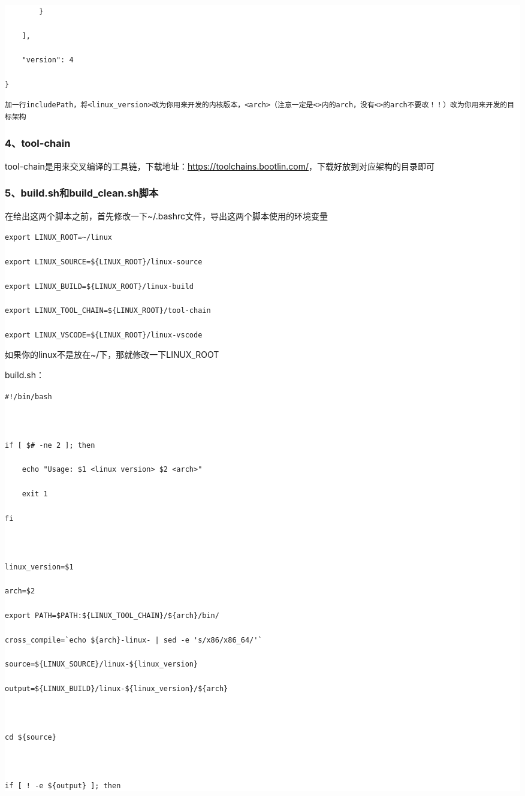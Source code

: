 ```
        }

    ],

    "version": 4

}
```
	加一行includePath，将<linux_version>改为你用来开发的内核版本，<arch>（注意一定是<>内的arch，没有<>的arch不要改！！）改为你用来开发的目标架构

### 4、tool-chain
tool-chain是用来交叉编译的工具链，下载地址：<https://toolchains.bootlin.com/>，下载好放到对应架构的目录即可

### 5、build.sh和build_clean.sh脚本

在给出这两个脚本之前，首先修改一下~/.bashrc文件，导出这两个脚本使用的环境变量
```
export LINUX_ROOT=~/linux

export LINUX_SOURCE=${LINUX_ROOT}/linux-source

export LINUX_BUILD=${LINUX_ROOT}/linux-build

export LINUX_TOOL_CHAIN=${LINUX_ROOT}/tool-chain

export LINUX_VSCODE=${LINUX_ROOT}/linux-vscode
```
如果你的linux不是放在~/下，那就修改一下LINUX_ROOT

build.sh：
```
#!/bin/bash

  

if [ $# -ne 2 ]; then

    echo "Usage: $1 <linux version> $2 <arch>"

    exit 1

fi

  

linux_version=$1

arch=$2

export PATH=$PATH:${LINUX_TOOL_CHAIN}/${arch}/bin/

cross_compile=`echo ${arch}-linux- | sed -e 's/x86/x86_64/'`

source=${LINUX_SOURCE}/linux-${linux_version}

output=${LINUX_BUILD}/linux-${linux_version}/${arch}

  

cd ${source}

  

if [ ! -e ${output} ]; then
```